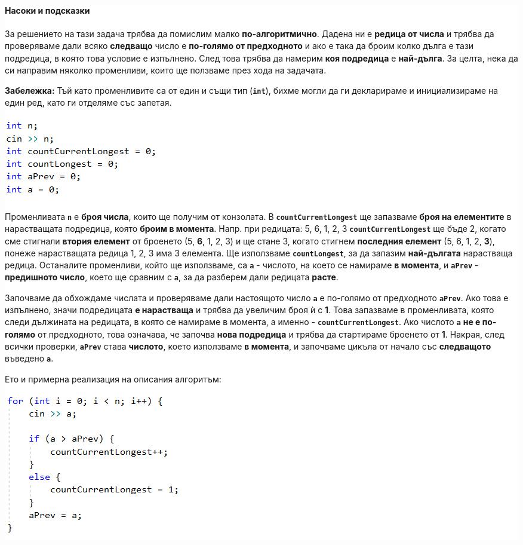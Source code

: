 #### Насоки и подсказки

За решението на тази задача трябва да помислим малко **по-алгоритмично**. Дадена ни е **редица от числа** и трябва да проверяваме дали всяко **следващо** число е **по-голямо от предходното** и ако е така да броим колко дълга е тази подредица, в която това условие е изпълнено. След това трябва да намерим **коя подредица** е **най-дълга**. За целта, нека да си направим няколко променливи, които ще ползваме през хода на задачата.

**Забележка:** Тъй като променливите са от един и същи тип (**`int`**), бихме могли да ги декларираме и инициализираме на един ред, като ги отделяме със запетая.

![](/assets/chapter-8-1-images/08.Increasing-numbers-01.PNG)

Променливата **`n`** е **броя числа**, които ще получим от конзолата. В **`countCurrentLongest`** ще запазваме **броя на елементите** в нарастващата подредица, която **броим в момента**. Напр. при редицата: 5, 6, 1, 2, 3 **`countCurrentLongest`** ще бъде 2, когато сме стигнали **втория елемент** от броенето (5, **6**, 1, 2, 3) и ще стане 3, когато стигнем **последния елемент** (5, 6, 1, 2, **3**), понеже нарастващата редица 1, 2, 3 има 3 елемента. Ще използваме **`countLongest`**, за да запазим **най-дългата** нарастваща редица. Останалите променливи, който ще използваме, са **`a`** - числото, на което се намираме **в момента**, и **`aPrev`** - **предишното число**, което ще сравним с **`a`**, за да разберем дали редицата **расте**.

Започваме да обхождаме числата и проверяваме дали настоящото число **`а`** е по-голямо от предходното **`aPrev`**. Ако това е изпълнено, значи подредицата **е нарастваща** и трябва да увеличим броя ѝ с **1**. Това запазваме в променливата, която следи дължината на редицата, в която се намираме в момента, а именно - **`countCurrentLongest`**. Ако числото **`а`** **не е по-голямо** от предходното, това означава, че започва **нова подредица** и трябва да стартираме броенето от **1**. Накрая, след всички проверки, **`aPrev`** става **числото**, което използваме **в момента**, и започваме цикъла от начало със **следващото** въведено **`а`**.

Ето и примерна реализация на описания алгоритъм:

![](/assets/chapter-8-1-images/08.Increasing-numbers-02.PNG)
